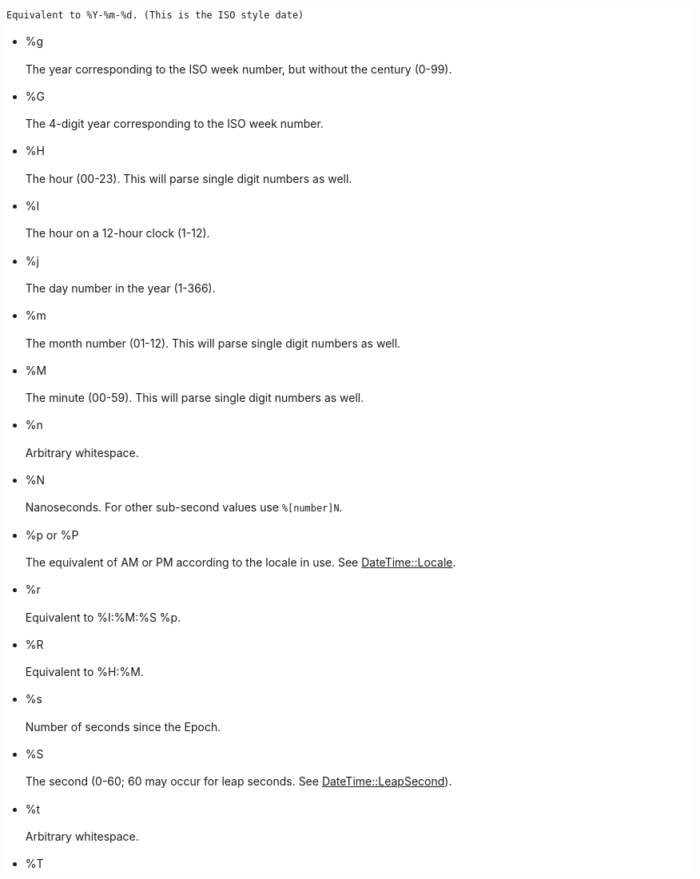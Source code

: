     Equivalent to %Y-%m-%d. (This is the ISO style date)

- %g

    The year corresponding to the ISO week number, but without the century (0-99).

- %G

    The 4-digit year corresponding to the ISO week number.

- %H

    The hour (00-23). This will parse single digit numbers as well.

- %I

    The hour on a 12-hour clock (1-12).

- %j

    The day number in the year (1-366).

- %m

    The month number (01-12). This will parse single digit numbers as well.

- %M

    The minute (00-59). This will parse single digit numbers as well.

- %n

    Arbitrary whitespace.

- %N

    Nanoseconds. For other sub-second values use `%[number]N`.

- %p or %P

    The equivalent of AM or PM according to the locale in use. See
    [DateTime::Locale](https://metacpan.org/pod/DateTime%3A%3ALocale).

- %r

    Equivalent to %I:%M:%S %p.

- %R

    Equivalent to %H:%M.

- %s

    Number of seconds since the Epoch.

- %S

    The second (0-60; 60 may occur for leap seconds. See [DateTime::LeapSecond](https://metacpan.org/pod/DateTime%3A%3ALeapSecond)).

- %t

    Arbitrary whitespace.

- %T
